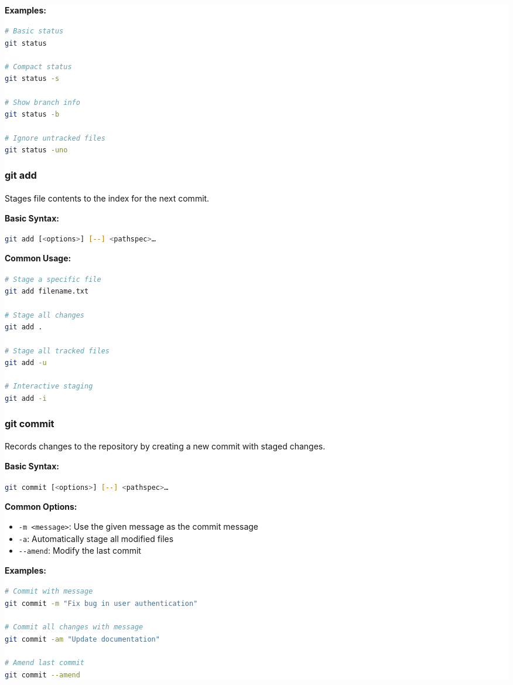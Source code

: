**Examples:**
```bash
# Basic status
git status

# Compact status
git status -s

# Show branch info
git status -b

# Ignore untracked files
git status -uno
```

### git add

Stages file contents to the index for the next commit.

**Basic Syntax:**
```bash
git add [<options>] [--] <pathspec>…
```

**Common Usage:**
```bash
# Stage a specific file
git add filename.txt

# Stage all changes
git add .

# Stage all tracked files
git add -u

# Interactive staging
git add -i
```

### git commit

Records changes to the repository by creating a new commit with staged changes.

**Basic Syntax:**
```bash
git commit [<options>] [--] <pathspec>…
```

**Common Options:**
- `-m <message>`: Use the given message as the commit message
- `-a`: Automatically stage all modified files
- `--amend`: Modify the last commit

**Examples:**
```bash
# Commit with message
git commit -m "Fix bug in user authentication"

# Commit all changes with message
git commit -am "Update documentation"

# Amend last commit
git commit --amend
```

